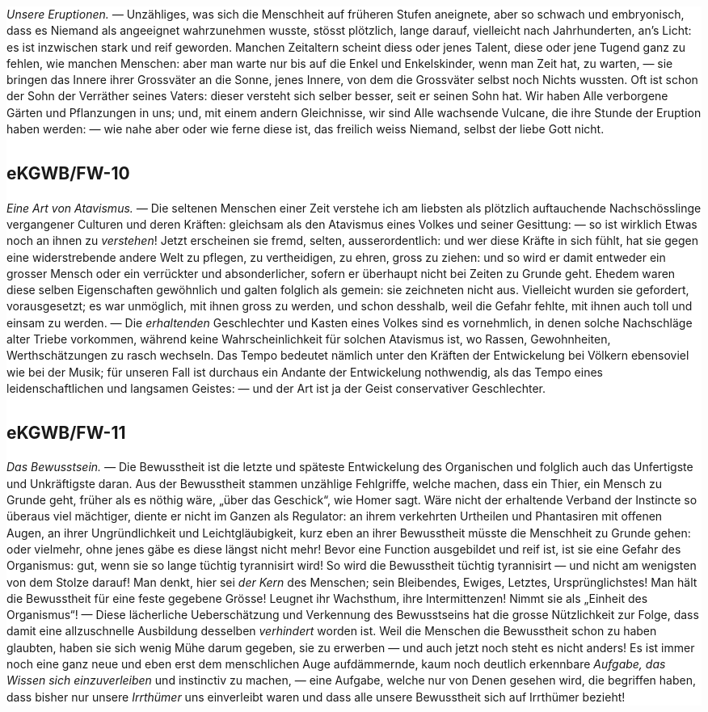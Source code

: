 *Unsere Eruptionen. —* Unzähliges, was sich die Menschheit auf früheren Stufen aneignete, aber so schwach und embryonisch, dass es Niemand als angeeignet wahrzunehmen wusste, stösst plötzlich, lange darauf, vielleicht nach Jahrhunderten, an’s Licht: es ist inzwischen stark und reif geworden. Manchen Zeitaltern scheint diess oder jenes Talent, diese oder jene Tugend ganz zu fehlen, wie manchen Menschen: aber man warte nur bis auf die Enkel und Enkelskinder, wenn man Zeit hat, zu warten, — sie bringen das Innere ihrer Grossväter an die Sonne, jenes Innere, von dem die Grossväter selbst noch Nichts wussten. Oft ist schon der Sohn der Verräther seines Vaters: dieser versteht sich selber besser, seit er seinen Sohn hat. Wir haben Alle verborgene Gärten und Pflanzungen in uns; und, mit einem andern Gleichnisse, wir sind Alle wachsende Vulcane, die ihre Stunde der Eruption haben werden: — wie nahe aber oder wie ferne diese ist, das freilich weiss Niemand, selbst der liebe Gott nicht.

## eKGWB/FW-10

*Eine Art von Atavismus. —* Die seltenen Menschen einer Zeit verstehe ich am liebsten als plötzlich auftauchende Nachschösslinge vergangener Culturen und deren Kräften: gleichsam als den Atavismus eines Volkes und seiner Gesittung: — so ist wirklich Etwas noch an ihnen zu *verstehen*! Jetzt erscheinen sie fremd, selten, ausserordentlich: und wer diese Kräfte in sich fühlt, hat sie gegen eine widerstrebende andere Welt zu pflegen, zu vertheidigen, zu ehren, gross zu ziehen: und so wird er damit entweder ein grosser Mensch oder ein verrückter und absonderlicher, sofern er überhaupt nicht bei Zeiten zu Grunde geht. Ehedem waren diese selben Eigenschaften gewöhnlich und galten folglich als gemein: sie zeichneten nicht aus. Vielleicht wurden sie gefordert, vorausgesetzt; es war unmöglich, mit ihnen gross zu werden, und schon desshalb, weil die Gefahr fehlte, mit ihnen auch toll und einsam zu werden. — Die *erhaltenden* Geschlechter und Kasten eines Volkes sind es vornehmlich, in denen solche Nachschläge alter Triebe vorkommen, während keine Wahrscheinlichkeit für solchen Atavismus ist, wo Rassen, Gewohnheiten, Werthschätzungen zu rasch wechseln. Das Tempo bedeutet nämlich unter den Kräften der Entwickelung bei Völkern ebensoviel wie bei der Musik; für unseren Fall ist durchaus ein Andante der Entwickelung nothwendig, als das Tempo eines leidenschaftlichen und langsamen Geistes: — und der Art ist ja der Geist conservativer Geschlechter.

## eKGWB/FW-11

*Das Bewusstsein. —* Die Bewusstheit ist die letzte und späteste Entwickelung des Organischen und folglich auch das Unfertigste und Unkräftigste daran. Aus der Bewusstheit stammen unzählige Fehlgriffe, welche machen, dass ein Thier, ein Mensch zu Grunde geht, früher als es nöthig wäre, „über das Geschick“, wie Homer sagt. Wäre nicht der erhaltende Verband der Instincte so überaus viel mächtiger, diente er nicht im Ganzen als Regulator: an ihrem verkehrten Urtheilen und Phantasiren mit offenen Augen, an ihrer Ungründlichkeit und Leichtgläubigkeit, kurz eben an ihrer Bewusstheit müsste die Menschheit zu Grunde gehen: oder vielmehr, ohne jenes gäbe es diese längst nicht mehr! Bevor eine Function ausgebildet und reif ist, ist sie eine Gefahr des Organismus: gut, wenn sie so lange tüchtig tyrannisirt wird! So wird die Bewusstheit tüchtig tyrannisirt — und nicht am wenigsten von dem Stolze darauf! Man denkt, hier sei *der Kern* des Menschen; sein Bleibendes, Ewiges, Letztes, Ursprünglichstes! Man hält die Bewusstheit für eine feste gegebene Grösse! Leugnet ihr Wachsthum, ihre Intermittenzen! Nimmt sie als „Einheit des Organismus“! — Diese lächerliche Ueberschätzung und Verkennung des Bewusstseins hat die grosse Nützlichkeit zur Folge, dass damit eine allzuschnelle Ausbildung desselben *verhindert* worden ist. Weil die Menschen die Bewusstheit schon zu haben glaubten, haben sie sich wenig Mühe darum gegeben, sie zu erwerben — und auch jetzt noch steht es nicht anders! Es ist immer noch eine ganz neue und eben erst dem menschlichen Auge aufdämmernde, kaum noch deutlich erkennbare *Aufgabe, das Wissen sich einzuverleiben* und instinctiv zu machen, — eine Aufgabe, welche nur von Denen gesehen wird, die begriffen haben, dass bisher nur unsere *Irrthümer* uns einverleibt waren und dass alle unsere Bewusstheit sich auf Irrthümer bezieht!
